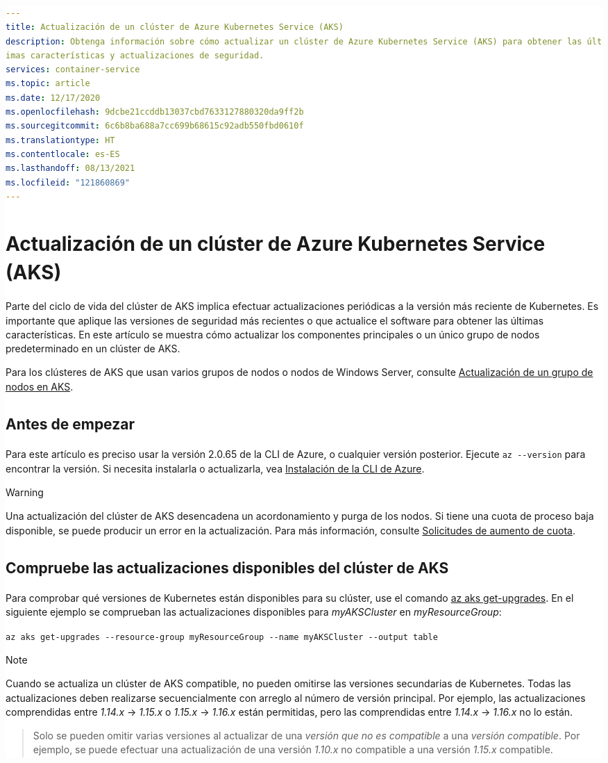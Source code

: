 ```yaml
---
title: Actualización de un clúster de Azure Kubernetes Service (AKS)
description: Obtenga información sobre cómo actualizar un clúster de Azure Kubernetes Service (AKS) para obtener las últimas características y actualizaciones de seguridad.
services: container-service
ms.topic: article
ms.date: 12/17/2020
ms.openlocfilehash: 9dcbe21ccddb13037cbd7633127880320da9ff2b
ms.sourcegitcommit: 6c6b8ba688a7cc699b68615c92adb550fbd0610f
ms.translationtype: HT
ms.contentlocale: es-ES
ms.lasthandoff: 08/13/2021
ms.locfileid: "121860869"
---
```

# <a name="upgrade-an-azure-kubernetes-service-aks-cluster"></a>Actualización de un clúster de Azure Kubernetes Service (AKS)

Parte del ciclo de vida del clúster de AKS implica efectuar actualizaciones periódicas a la versión más reciente de Kubernetes. Es importante que aplique las versiones de seguridad más recientes o que actualice el software para obtener las últimas características. En este artículo se muestra cómo actualizar los componentes principales o un único grupo de nodos predeterminado en un clúster de AKS.

Para los clústeres de AKS que usan varios grupos de nodos o nodos de Windows Server, consulte [Actualización de un grupo de nodos en AKS][nodepool-upgrade].

## <a name="before-you-begin"></a>Antes de empezar

Para este artículo es preciso usar la versión 2.0.65 de la CLI de Azure, o cualquier versión posterior. Ejecute `az --version` para encontrar la versión. Si necesita instalarla o actualizarla, vea [Instalación de la CLI de Azure][azure-cli-install].

> [!WARNING]
> Una actualización del clúster de AKS desencadena un acordonamiento y purga de los nodos. Si tiene una cuota de proceso baja disponible, se puede producir un error en la actualización. Para más información, consulte [Solicitudes de aumento de cuota](../azure-portal/supportability/resource-manager-core-quotas-request.md).

## <a name="check-for-available-aks-cluster-upgrades"></a>Compruebe las actualizaciones disponibles del clúster de AKS

Para comprobar qué versiones de Kubernetes están disponibles para su clúster, use el comando [az aks get-upgrades][az-aks-get-upgrades]. En el siguiente ejemplo se comprueban las actualizaciones disponibles para *myAKSCluster* en *myResourceGroup*:

```azurecli-interactive
az aks get-upgrades --resource-group myResourceGroup --name myAKSCluster --output table
```

> [!NOTE]
> Cuando se actualiza un clúster de AKS compatible, no pueden omitirse las versiones secundarias de Kubernetes. Todas las actualizaciones deben realizarse secuencialmente con arreglo al número de versión principal. Por ejemplo, las actualizaciones comprendidas entre *1.14.x* -> *1.15.x* o *1.15.x* -> *1.16.x* están permitidas, pero las comprendidas entre *1.14.x* -> *1.16.x* no lo están. 
> > Solo se pueden omitir varias versiones al actualizar de una _versión que no es compatible_ a una _versión compatible_. Por ejemplo, se puede efectuar una actualización de una versión *1.10.x* no compatible a una versión *1.15.x* compatible.


[kubernetes-drain]: https://kubernetes.io/docs/tasks/administer-cluster/safely-drain-node/
[aks-tutorial-prepare-app]: ./tutorial-kubernetes-prepare-app.md
[azure-cli-install]: /cli/azure/install-azure-cli
[az-aks-get-upgrades]: /cli/azure/aks#az_aks_get_upgrades
[az-aks-upgrade]: /cli/azure/aks#az_aks_upgrade
[az-aks-show]: /cli/azure/aks#az_aks_show
[az-extension-add]: /cli/azure/extension#az_extension_add
[az-extension-update]: /cli/azure/extension#az_extension_update
[az-feature-list]: /cli/azure/feature#az_feature_list
[az-feature-register]: /cli/azure/feature#az_feature_register
[az-provider-register]: /cli/azure/provider#az_provider_register
[nodepool-upgrade]: use-multiple-node-pools.md#upgrade-a-node-pool
[upgrade-cluster]:  #upgrade-an-aks-cluster
[planned-maintenance]: planned-maintenance.md